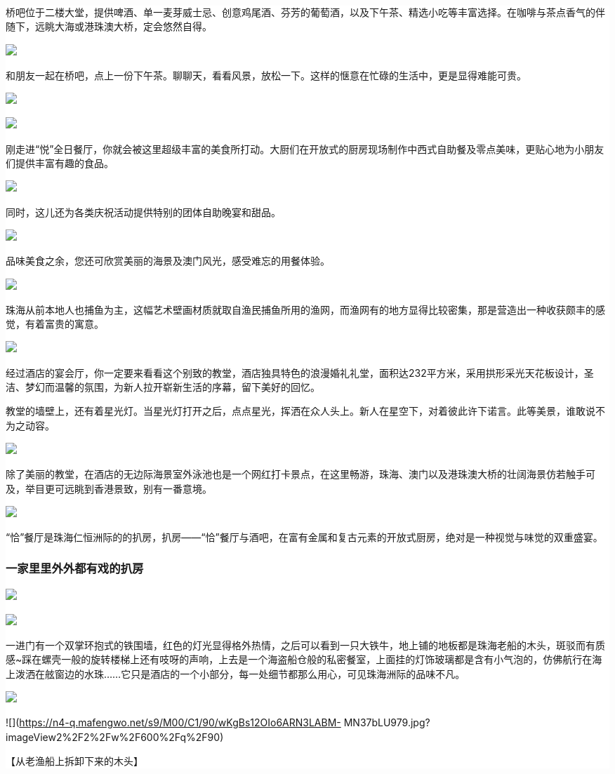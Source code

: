 桥吧位于二楼大堂，提供啤酒、单一麦芽威士忌、创意鸡尾酒、芬芳的葡萄酒，以及下午茶、精选小吃等丰富选择。在咖啡与茶点香气的伴随下，远眺大海或港珠澳大桥，定会悠然自得。

![](https://b4-q.mafengwo.net/s13/M00/86/C4/wKgEaV2OIqiABrQkAAexAuzavlw879.jpg?imageView2%2F2%2Fw%2F600%2Fq%2F90)

和朋友一起在桥吧，点上一份下午茶。聊聊天，看看风景，放松一下。这样的惬意在忙碌的生活中，更是显得难能可贵。

![](https://n3-q.mafengwo.net/s12/M00/20/F9/wKgED12OIqaAFqAKAAnZBqlOSUA157.jpg?imageView2%2F2%2Fw%2F600%2Fq%2F90)

![](https://p2-q.mafengwo.net/s12/M00/20/EF/wKgED12OIqCAJ7_dAAgxZIf9Y_4975.jpg?imageView2%2F2%2Fw%2F600%2Fq%2F90)

刚走进“悦”全日餐厅，你就会被这里超级丰富的美食所打动。大厨们在开放式的厨房现场制作中西式自助餐及零点美味，更贴心地为小朋友们提供丰富有趣的食品。

![](https://b4-q.mafengwo.net/s12/M00/20/EE/wKgED12OIp6AGh73AAqhovpuM5s841.jpg?imageView2%2F2%2Fw%2F600%2Fq%2F90)

同时，这儿还为各类庆祝活动提供特别的团体自助晚宴和甜品。

![](https://b1-q.mafengwo.net/s13/M00/86/AF/wKgEaV2OIpyAAZz1AAe6uf2ELpc707.jpg?imageView2%2F2%2Fw%2F600%2Fq%2F90)

品味美食之余，您还可欣赏美丽的海景及澳门风光，感受难忘的用餐体验。

![](https://n1-q.mafengwo.net/s13/M00/86/AD/wKgEaV2OIpqAMwPAAA6015NE7VU580.jpg?imageView2%2F2%2Fw%2F600%2Fq%2F90)

珠海从前本地人也捕鱼为主，这幅艺术壁画材质就取自渔民捕鱼所用的渔网，而渔网有的地方显得比较密集，那是营造出一种收获颇丰的感觉，有着富贵的寓意。

![](https://p2-q.mafengwo.net/s13/M00/86/A8/wKgEaV2OIpiAUz9YAAiBgzzjkBQ477.jpg?imageView2%2F2%2Fw%2F600%2Fq%2F90)

经过酒店的宴会厅，你一定要来看看这个别致的教堂，酒店独具特色的浪漫婚礼礼堂，面积达232平方米，采用拱形采光天花板设计，圣洁、梦幻而温馨的氛围，为新人拉开崭新生活的序幕，留下美好的回忆。

教堂的墙壁上，还有着星光灯。当星光灯打开之后，点点星光，挥洒在众人头上。新人在星空下，对着彼此许下诺言。此等美景，谁敢说不为之动容。

![](https://n3-q.mafengwo.net/s13/M00/86/A2/wKgEaV2OIpaASLXQAAvjy3yi0Po465.jpg?imageView2%2F2%2Fw%2F600%2Fq%2F90)

除了美丽的教堂，在酒店的无边际海景室外泳池也是一个网红打卡景点，在这里畅游，珠海、澳门以及港珠澳大桥的壮阔海景仿若触手可及，举目更可远眺到香港景致，别有一番意境。

![](https://b2-q.mafengwo.net/s9/M00/C1/95/wKgBs12OIpCAOQ1eAA1mQ5y__7w632.jpg?imageView2%2F2%2Fw%2F600%2Fq%2F90)

“恰”餐厅是珠海仁恒洲际的的扒房，扒房——“恰”餐厅与酒吧，在富有金属和复古元素的开放式厨房，绝对是一种视觉与味觉的双重盛宴。

### 一家里里外外都有戏的扒房

![](https://p3-q.mafengwo.net/s9/M00/C1/84/wKgBs12OIoqATpX6AApSFEbU_7w919.jpg?imageView2%2F2%2Fw%2F600%2Fq%2F90)

![](https://p2-q.mafengwo.net/s9/M00/C1/7A/wKgBs12OIoiAAlA3AAS3R2fU7zE258.jpg?imageView2%2F2%2Fw%2F600%2Fq%2F90)

一进门有一个双掌环抱式的铁围墙，红色的灯光显得格外热情，之后可以看到一只大铁牛，地上铺的地板都是珠海老船的木头，斑驳而有质感~踩在螺壳一般的旋转楼梯上还有吱呀的声响，上去是一个海盗船仓般的私密餐室，上面挂的灯饰玻璃都是含有小气泡的，仿佛航行在海上泼洒在舷窗边的水珠……它只是酒店的一个小部分，每一处细节都那么用心，可见珠海洲际的品味不凡。

![](https://b3-q.mafengwo.net/s9/M00/C1/73/wKgBs12OIoaAOPC7AAvOeoiLRhQ301.jpg?imageView2%2F2%2Fw%2F600%2Fq%2F90)

![](https://n4-q.mafengwo.net/s9/M00/C1/90/wKgBs12OIo6ARN3LABM-
MN37bLU979.jpg?imageView2%2F2%2Fw%2F600%2Fq%2F90)

【从老渔船上拆卸下来的木头】
